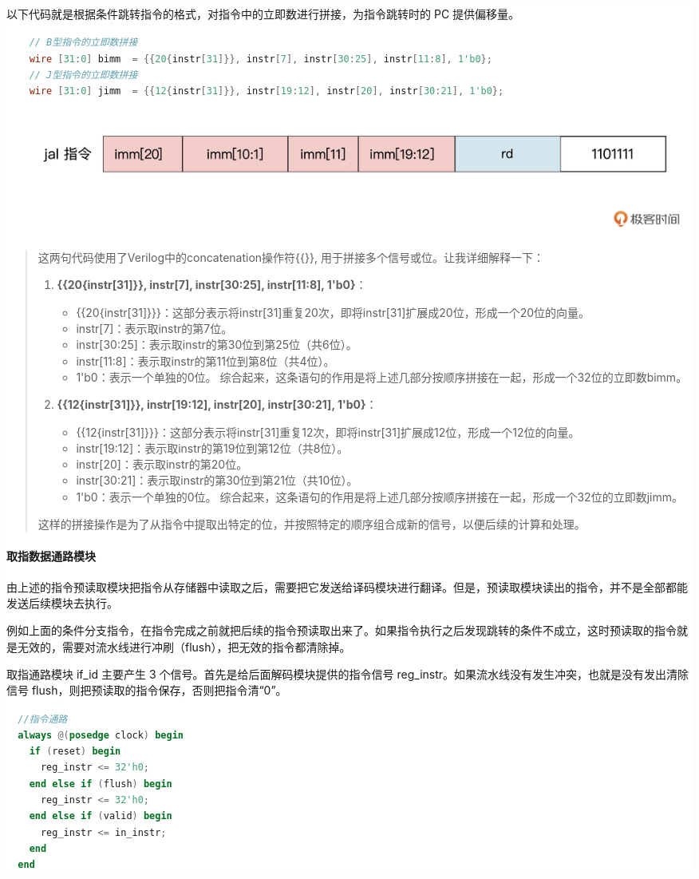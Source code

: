 
以下代码就是根据条件跳转指令的格式，对指令中的立即数进行拼接，为指令跳转时的 PC 提供偏移量。

```verilog
	// B型指令的立即数拼接
	wire [31:0] bimm  = {{20{instr[31]}}, instr[7], instr[30:25], instr[11:8], 1'b0};
	// J型指令的立即数拼接
	wire [31:0] jimm  = {{12{instr[31]}}, instr[19:12], instr[20], instr[30:21], 1'b0};

```

![img](pic/1027ff24d1dc411c05670099e27fa8c4.jpg)

> 这两句代码使用了Verilog中的concatenation操作符{{}}, 用于拼接多个信号或位。让我详细解释一下：
>
> 1. **{{20{instr[31]}}, instr[7], instr[30:25], instr[11:8], 1'b0}**：
>    - {{20{instr[31]}}}：这部分表示将instr[31]重复20次，即将instr[31]扩展成20位，形成一个20位的向量。
>    - instr[7]：表示取instr的第7位。
>    - instr[30:25]：表示取instr的第30位到第25位（共6位）。
>    - instr[11:8]：表示取instr的第11位到第8位（共4位）。
>    - 1'b0：表示一个单独的0位。
>    综合起来，这条语句的作用是将上述几部分按顺序拼接在一起，形成一个32位的立即数bimm。
>
> 2. **{{12{instr[31]}}, instr[19:12], instr[20], instr[30:21], 1'b0}**：
>    - {{12{instr[31]}}}：这部分表示将instr[31]重复12次，即将instr[31]扩展成12位，形成一个12位的向量。
>    - instr[19:12]：表示取instr的第19位到第12位（共8位）。
>    - instr[20]：表示取instr的第20位。
>    - instr[30:21]：表示取instr的第30位到第21位（共10位）。
>    - 1'b0：表示一个单独的0位。
>    综合起来，这条语句的作用是将上述几部分按顺序拼接在一起，形成一个32位的立即数jimm。
>
> 这样的拼接操作是为了从指令中提取出特定的位，并按照特定的顺序组合成新的信号，以便后续的计算和处理。



#### 取指数据通路模块

由上述的指令预读取模块把指令从存储器中读取之后，需要把它发送给译码模块进行翻译。但是，预读取模块读出的指令，并不是全部都能发送后续模块去执行。

例如上面的条件分支指令，在指令完成之前就把后续的指令预读取出来了。如果指令执行之后发现跳转的条件不成立，这时预读取的指令就是无效的，需要对流水线进行冲刷（flush），把无效的指令都清除掉。

取指通路模块 if_id 主要产生 3 个信号。首先是给后面解码模块提供的指令信号 reg_instr。如果流水线没有发生冲突，也就是没有发出清除信号 flush，则把预读取的指令保存，否则把指令清“0”。

```verilog
  //指令通路
  always @(posedge clock) begin
    if (reset) begin 
      reg_instr <= 32'h0; 
    end else if (flush) begin 
      reg_instr <= 32'h0; 
    end else if (valid) begin 
      reg_instr <= in_instr; 
    end
  end
```
